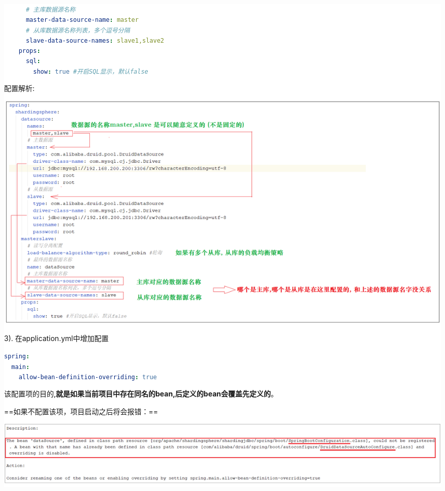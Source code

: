 ```yml
      # 主库数据源名称
      master-data-source-name: master
      # 从库数据源名称列表，多个逗号分隔
      slave-data-source-names: slave1,slave2
    props:
      sql:
        show: true #开启SQL显示，默认false
```



配置解析: 

![image-20210825162910711](img/image-20210825162910711.png) 



3). 在application.yml中增加配置

```yml
spring:  
  main:
    allow-bean-definition-overriding: true
```

该配置项的目的,**就是如果当前项目中存在同名的bean,后定义的bean会覆盖先定义的**。



==如果不配置该项，项目启动之后将会报错：== 

![image-20210825163737687](img/image-20210825163737687.png) 

